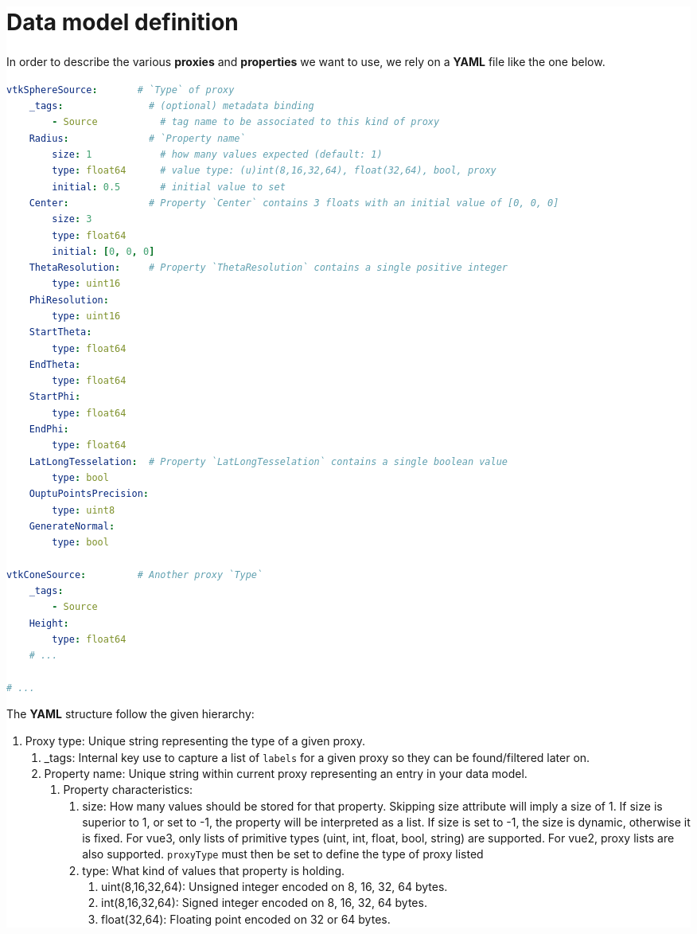 # Data model definition

In order to describe the various **proxies** and **properties** we want to use, we rely on
a __YAML__ file like the one below.

```yaml
vtkSphereSource:       # `Type` of proxy
    _tags:               # (optional) metadata binding
        - Source           # tag name to be associated to this kind of proxy
    Radius:              # `Property name`
        size: 1            # how many values expected (default: 1)
        type: float64      # value type: (u)int(8,16,32,64), float(32,64), bool, proxy
        initial: 0.5       # initial value to set
    Center:              # Property `Center` contains 3 floats with an initial value of [0, 0, 0]
        size: 3
        type: float64
        initial: [0, 0, 0]
    ThetaResolution:     # Property `ThetaResolution` contains a single positive integer
        type: uint16
    PhiResolution:
        type: uint16
    StartTheta:
        type: float64
    EndTheta:
        type: float64
    StartPhi:
        type: float64
    EndPhi:
        type: float64
    LatLongTesselation:  # Property `LatLongTesselation` contains a single boolean value
        type: bool
    OuptuPointsPrecision:
        type: uint8
    GenerateNormal:
        type: bool

vtkConeSource:         # Another proxy `Type`
    _tags:
        - Source
    Height:
        type: float64
    # ...

# ...
```

The __YAML__ structure follow the given hierarchy:

1. Proxy type: Unique string representing the type of a given proxy.
   1. _tags: Internal key use to capture a list of `labels` for a given proxy so they can be found/filtered later on.
   2. Property name: Unique string within current proxy representing an entry in your data model.
      1. Property characteristics:
         1. size: How many values should be stored for that property. Skipping size attribute will imply a size of 1.
            If size is superior to 1, or set to -1, the property will be interpreted as a list.
            If size is set to -1, the size is dynamic, otherwise it is fixed.
            For vue3, only lists of primitive types (uint, int, float, bool, string) are supported.
            For vue2, proxy lists are also supported. `proxyType` must then be set to define the type of proxy listed
         2. type: What kind of values that property is holding.
            1. uint(8,16,32,64): Unsigned integer encoded on 8, 16, 32, 64 bytes.
            2. int(8,16,32,64): Signed integer encoded on 8, 16, 32, 64 bytes.
            3. float(32,64): Floating point encoded on 32 or 64 bytes.